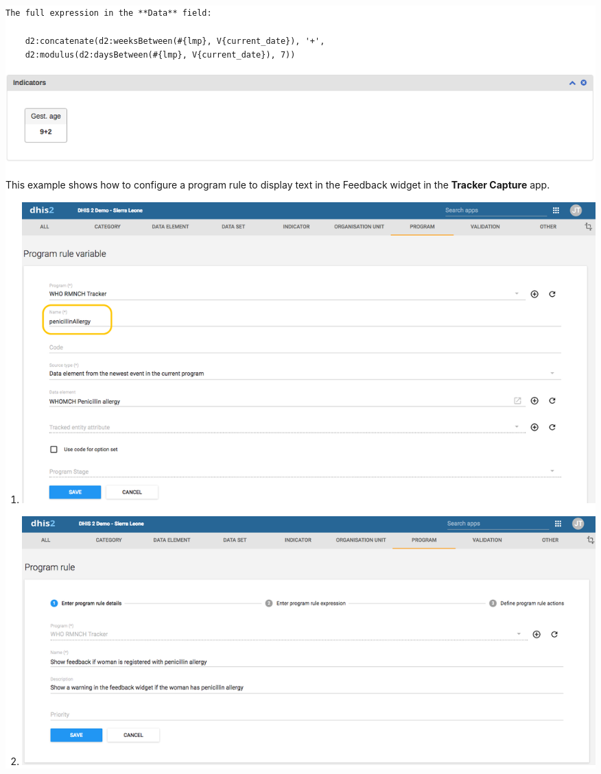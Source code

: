     The full expression in the **Data** field:

        d2:concatenate(d2:weeksBetween(#{lmp}, V{current_date}), '+',
        d2:modulus(d2:daysBetween(#{lmp}, V{current_date}), 7))

![](resources/images/maintenance/pg_rule_ex/keyvaluepair_result.png)

This example shows how to configure a program rule to display text in
the Feedback widget in the **Tracker Capture**
    app.

1.  ![](resources/images/maintenance/pg_rule_ex/displaytext_pgrule_variable.png)

2.  ![](resources/images/maintenance/pg_rule_ex/displaytext_details.png)
